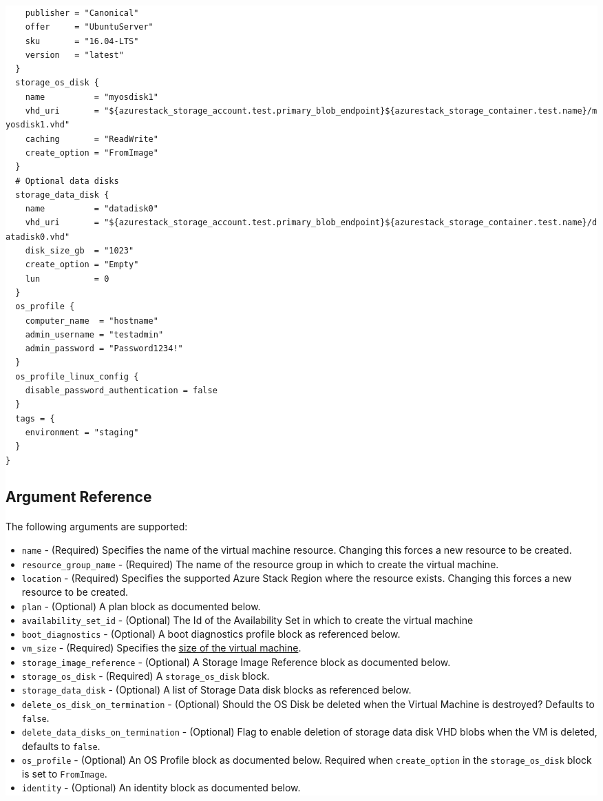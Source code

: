 ```hcl
    publisher = "Canonical"
    offer     = "UbuntuServer"
    sku       = "16.04-LTS"
    version   = "latest"
  }
  storage_os_disk {
    name          = "myosdisk1"
    vhd_uri       = "${azurestack_storage_account.test.primary_blob_endpoint}${azurestack_storage_container.test.name}/myosdisk1.vhd"
    caching       = "ReadWrite"
    create_option = "FromImage"
  }
  # Optional data disks
  storage_data_disk {
    name          = "datadisk0"
    vhd_uri       = "${azurestack_storage_account.test.primary_blob_endpoint}${azurestack_storage_container.test.name}/datadisk0.vhd"
    disk_size_gb  = "1023"
    create_option = "Empty"
    lun           = 0
  }
  os_profile {
    computer_name  = "hostname"
    admin_username = "testadmin"
    admin_password = "Password1234!"
  }
  os_profile_linux_config {
    disable_password_authentication = false
  }
  tags = {
    environment = "staging"
  }
}
```

## Argument Reference

The following arguments are supported:

* `name` - (Required) Specifies the name of the virtual machine resource. Changing this forces a
    new resource to be created.
* `resource_group_name` - (Required) The name of the resource group in which to
    create the virtual machine.
* `location` - (Required) Specifies the supported Azure Stack Region where the resource exists. Changing this forces a new resource to be created.
* `plan` - (Optional) A plan block as documented below.
* `availability_set_id` - (Optional) The Id of the Availability Set in which to create the virtual machine
* `boot_diagnostics` - (Optional) A boot diagnostics profile block as referenced below.
* `vm_size` - (Required) Specifies the [size of the virtual machine](https://azure.microsoft.com/en-us/documentation/articles/virtual-machines-size-specs/).
* `storage_image_reference` - (Optional) A Storage Image Reference block as documented below.
* `storage_os_disk` - (Required) A `storage_os_disk` block.
* `storage_data_disk` - (Optional) A list of Storage Data disk blocks as referenced below.
* `delete_os_disk_on_termination` - (Optional) Should the OS Disk be deleted when the Virtual Machine is destroyed? Defaults to `false`.
* `delete_data_disks_on_termination` - (Optional) Flag to enable deletion of storage data disk VHD blobs when the VM is deleted, defaults to `false`.
* `os_profile` - (Optional) An OS Profile block as documented below. Required when `create_option` in the `storage_os_disk` block is set to `FromImage`.
* `identity` - (Optional) An identity block as documented below.
